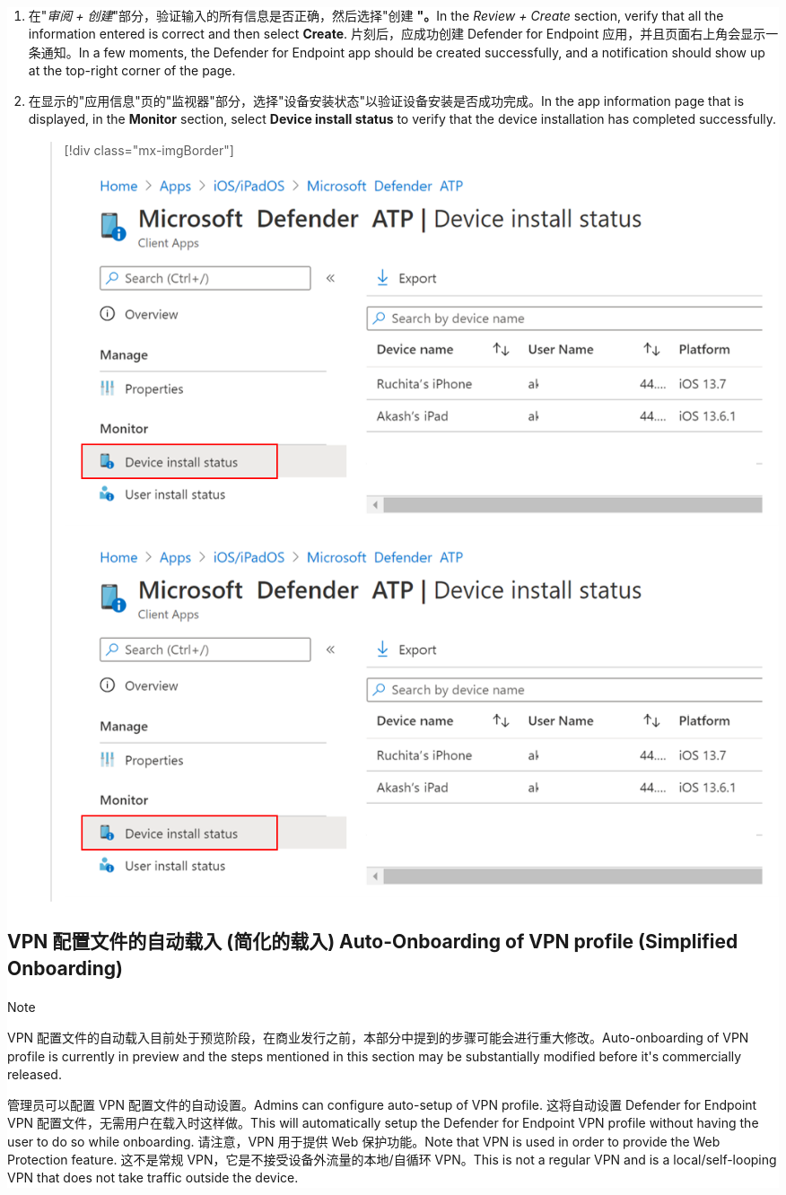 1. <span data-ttu-id="23f03-132">在"*审阅 + 创建*"部分，验证输入的所有信息是否正确，然后选择"创建 **"。**</span><span class="sxs-lookup"><span data-stu-id="23f03-132">In the *Review + Create* section, verify that all the information entered is correct and then select **Create**.</span></span> <span data-ttu-id="23f03-133">片刻后，应成功创建 Defender for Endpoint 应用，并且页面右上角会显示一条通知。</span><span class="sxs-lookup"><span data-stu-id="23f03-133">In a few moments, the Defender for Endpoint app should be created successfully, and a notification should show up at the top-right corner of the page.</span></span>

1. <span data-ttu-id="23f03-134">在显示的"应用信息"页的"监视器"部分，选择"设备安装状态"以验证设备安装是否成功完成。</span><span class="sxs-lookup"><span data-stu-id="23f03-134">In the app information page that is displayed, in the **Monitor** section, select **Device install status** to verify that the device installation has completed successfully.</span></span>

    > [!div class="mx-imgBorder"]
    > <span data-ttu-id="23f03-135">![管理Microsoft Endpoint Manager 3 的图像](images/ios-deploy-3.png)</span><span class="sxs-lookup"><span data-stu-id="23f03-135">![Image of Microsoft Endpoint Manager Admin Center3](images/ios-deploy-3.png)</span></span>

## <a name="auto-onboarding-of-vpn-profile-simplified-onboarding"></a><span data-ttu-id="23f03-136">VPN 配置文件的自动载入 (简化的载入) </span><span class="sxs-lookup"><span data-stu-id="23f03-136">Auto-Onboarding of VPN profile (Simplified Onboarding)</span></span>

> [!NOTE]
> <span data-ttu-id="23f03-137">VPN 配置文件的自动载入目前处于预览阶段，在商业发行之前，本部分中提到的步骤可能会进行重大修改。</span><span class="sxs-lookup"><span data-stu-id="23f03-137">Auto-onboarding of VPN profile is currently in preview and the steps mentioned in this section may be substantially modified before it's commercially released.</span></span>

<span data-ttu-id="23f03-138">管理员可以配置 VPN 配置文件的自动设置。</span><span class="sxs-lookup"><span data-stu-id="23f03-138">Admins can configure auto-setup of VPN profile.</span></span> <span data-ttu-id="23f03-139">这将自动设置 Defender for Endpoint VPN 配置文件，无需用户在载入时这样做。</span><span class="sxs-lookup"><span data-stu-id="23f03-139">This will automatically setup the Defender for Endpoint VPN profile without having the user to do so while onboarding.</span></span> <span data-ttu-id="23f03-140">请注意，VPN 用于提供 Web 保护功能。</span><span class="sxs-lookup"><span data-stu-id="23f03-140">Note that VPN is used in order to provide the Web Protection feature.</span></span> <span data-ttu-id="23f03-141">这不是常规 VPN，它是不接受设备外流量的本地/自循环 VPN。</span><span class="sxs-lookup"><span data-stu-id="23f03-141">This is not a regular VPN and is a local/self-looping VPN that does not take traffic outside the device.</span></span>
